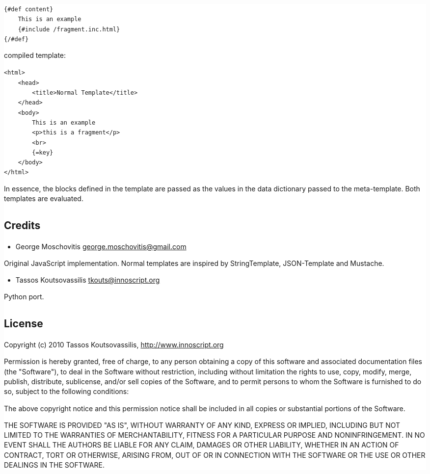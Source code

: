     {#def content}
        This is an example
        {#include /fragment.inc.html}
    {/#def}
    
compiled template:

    <html>
        <head>
            <title>Normal Template</title>
        </head>
        <body>
            This is an example
            <p>this is a fragment</p>
            <br>
            {=key}
        </body>
    </html>

In essence, the blocks defined in the template are passed as the values in the
data dictionary passed to the meta-template. Both templates are evaluated.


Credits
-------

* George Moschovitis <george.moschovitis@gmail.com>

Original JavaScript implementation.
Normal templates are inspired by StringTemplate, JSON-Template and Mustache.

* Tassos Koutsovassilis <tkouts@innoscript.org>

Python port.


License
-------

Copyright (c) 2010 Tassos Koutsovassilis, http://www.innoscript.org

Permission is hereby granted, free of charge, to any person obtaining a copy
of this software and associated documentation files (the "Software"), to
deal in the Software without restriction, including without limitation the
rights to use, copy, modify, merge, publish, distribute, sublicense, and/or
sell copies of the Software, and to permit persons to whom the Software is
furnished to do so, subject to the following conditions:

The above copyright notice and this permission notice shall be included in
all copies or substantial portions of the Software.

THE SOFTWARE IS PROVIDED "AS IS", WITHOUT WARRANTY OF ANY KIND, EXPRESS OR
IMPLIED, INCLUDING BUT NOT LIMITED TO THE WARRANTIES OF MERCHANTABILITY,
FITNESS FOR A PARTICULAR PURPOSE AND NONINFRINGEMENT. IN NO EVENT SHALL
THE AUTHORS BE LIABLE FOR ANY CLAIM, DAMAGES OR OTHER LIABILITY, WHETHER 
IN AN ACTION OF CONTRACT, TORT OR OTHERWISE, ARISING FROM, OUT OF OR IN
CONNECTION WITH THE SOFTWARE OR THE USE OR OTHER DEALINGS IN THE SOFTWARE.
